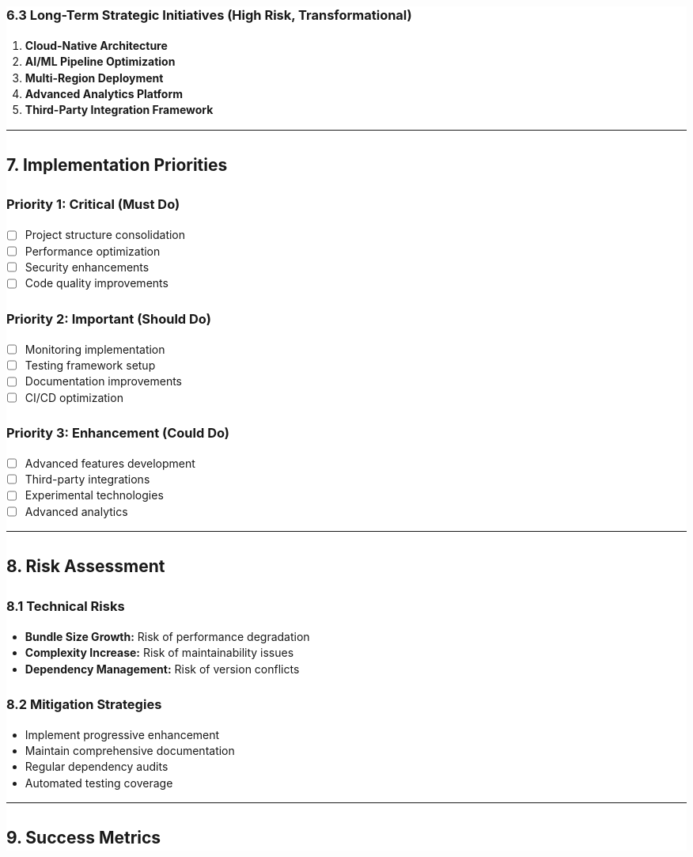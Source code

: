 ### 6.3 Long-Term Strategic Initiatives (High Risk, Transformational)

1. **Cloud-Native Architecture**
2. **AI/ML Pipeline Optimization**
3. **Multi-Region Deployment**
4. **Advanced Analytics Platform**
5. **Third-Party Integration Framework**

---

## 7. Implementation Priorities

### Priority 1: Critical (Must Do)
- [ ] Project structure consolidation
- [ ] Performance optimization
- [ ] Security enhancements
- [ ] Code quality improvements

### Priority 2: Important (Should Do)
- [ ] Monitoring implementation
- [ ] Testing framework setup
- [ ] Documentation improvements
- [ ] CI/CD optimization

### Priority 3: Enhancement (Could Do)
- [ ] Advanced features development
- [ ] Third-party integrations
- [ ] Experimental technologies
- [ ] Advanced analytics

---

## 8. Risk Assessment

### 8.1 Technical Risks
- **Bundle Size Growth:** Risk of performance degradation
- **Complexity Increase:** Risk of maintainability issues
- **Dependency Management:** Risk of version conflicts

### 8.2 Mitigation Strategies
- Implement progressive enhancement
- Maintain comprehensive documentation
- Regular dependency audits
- Automated testing coverage

---

## 9. Success Metrics

